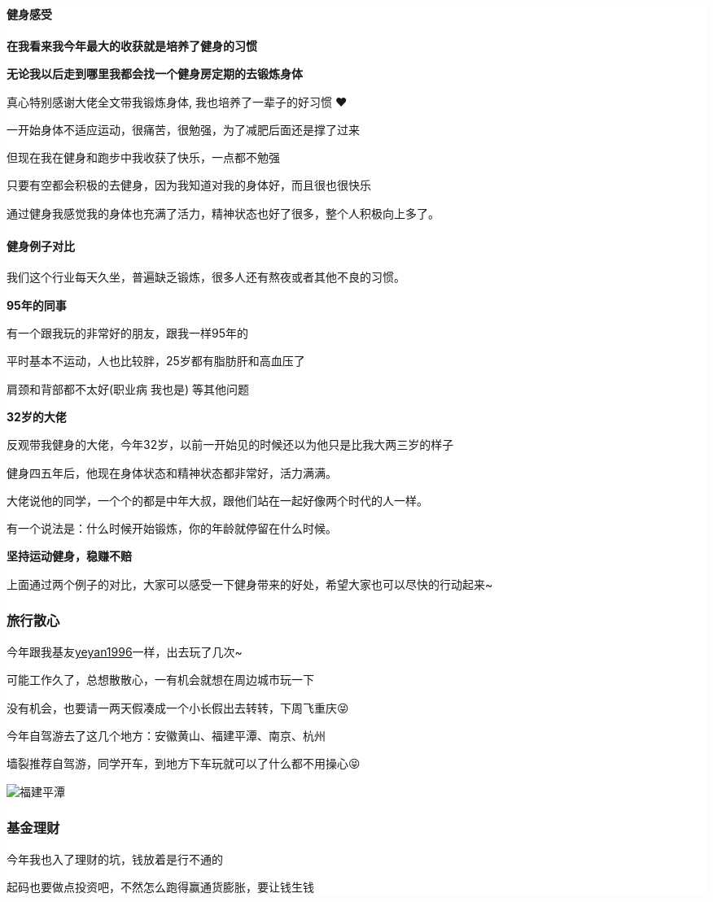 #### 健身感受

**在我看来我今年最大的收获就是培养了健身的习惯**

**无论我以后走到哪里我都会找一个健身房定期的去锻炼身体**

真心特别感谢大佬全文带我锻炼身体, 我也培养了一辈子的好习惯 ❤️

一开始身体不适应运动，很痛苦，很勉强，为了减肥后面还是撑了过来

但现在我在健身和跑步中我收获了快乐，一点都不勉强

只要有空都会积极的去健身，因为我知道对我的身体好，而且很也很快乐

通过健身我感觉我的身体也充满了活力，精神状态也好了很多，整个人积极向上多了。

#### 健身例子对比

我们这个行业每天久坐，普遍缺乏锻炼，很多人还有熬夜或者其他不良的习惯。

**95年的同事**

有一个跟我玩的非常好的朋友，跟我一样95年的

平时基本不运动，人也比较胖，25岁都有脂肪肝和高血压了

肩颈和背部都不太好(职业病 我也是) 等其他问题

**32岁的大佬**

反观带我健身的大佬，今年32岁，以前一开始见的时候还以为他只是比我大两三岁的样子

健身四五年后，他现在身体状态和精神状态都非常好，活力满满。

大佬说他的同学，一个个的都是中年大叔，跟他们站在一起好像两个时代的人一样。

有一个说法是：什么时候开始锻炼，你的年龄就停留在什么时候。

**坚持运动健身，稳赚不赔**

上面通过两个例子的对比，大家可以感受一下健身带来的好处，希望大家也可以尽快的行动起来~

### 旅行散心

今年跟我基友[yeyan1996](https://juejin.cn/user/2400989094099086)一样，出去玩了几次~

可能工作久了，总想散散心，一有机会就想在周边城市玩一下

没有机会，也要请一两天假凑成一个小长假出去转转，下周飞重庆😝

今年自驾游去了这几个地方：安徽黄山、福建平潭、南京、杭州

墙裂推荐自驾游，同学开车，到地方下车玩就可以了什么都不用操心😝

![福建平潭](https://raw.githubusercontent.com/OBKoro1/articleImg_src/master/2020/2020_12_run_sea.jpg)

### 基金理财

今年我也入了理财的坑，钱放着是行不通的

起码也要做点投资吧，不然怎么跑得赢通货膨胀，要让钱生钱
